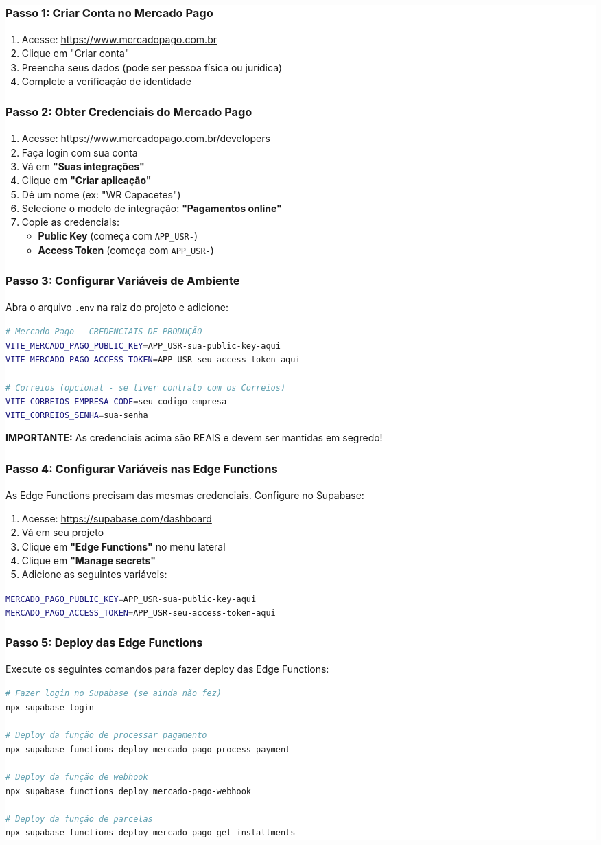 ### Passo 1: Criar Conta no Mercado Pago

1. Acesse: https://www.mercadopago.com.br
2. Clique em "Criar conta"
3. Preencha seus dados (pode ser pessoa física ou jurídica)
4. Complete a verificação de identidade

### Passo 2: Obter Credenciais do Mercado Pago

1. Acesse: https://www.mercadopago.com.br/developers
2. Faça login com sua conta
3. Vá em **"Suas integrações"**
4. Clique em **"Criar aplicação"**
5. Dê um nome (ex: "WR Capacetes")
6. Selecione o modelo de integração: **"Pagamentos online"**
7. Copie as credenciais:
   - **Public Key** (começa com `APP_USR-`)
   - **Access Token** (começa com `APP_USR-`)

### Passo 3: Configurar Variáveis de Ambiente

Abra o arquivo `.env` na raiz do projeto e adicione:

```bash
# Mercado Pago - CREDENCIAIS DE PRODUÇÃO
VITE_MERCADO_PAGO_PUBLIC_KEY=APP_USR-sua-public-key-aqui
VITE_MERCADO_PAGO_ACCESS_TOKEN=APP_USR-seu-access-token-aqui

# Correios (opcional - se tiver contrato com os Correios)
VITE_CORREIOS_EMPRESA_CODE=seu-codigo-empresa
VITE_CORREIOS_SENHA=sua-senha
```

**IMPORTANTE:** As credenciais acima são REAIS e devem ser mantidas em segredo!

### Passo 4: Configurar Variáveis nas Edge Functions

As Edge Functions precisam das mesmas credenciais. Configure no Supabase:

1. Acesse: https://supabase.com/dashboard
2. Vá em seu projeto
3. Clique em **"Edge Functions"** no menu lateral
4. Clique em **"Manage secrets"**
5. Adicione as seguintes variáveis:

```bash
MERCADO_PAGO_PUBLIC_KEY=APP_USR-sua-public-key-aqui
MERCADO_PAGO_ACCESS_TOKEN=APP_USR-seu-access-token-aqui
```

### Passo 5: Deploy das Edge Functions

Execute os seguintes comandos para fazer deploy das Edge Functions:

```bash
# Fazer login no Supabase (se ainda não fez)
npx supabase login

# Deploy da função de processar pagamento
npx supabase functions deploy mercado-pago-process-payment

# Deploy da função de webhook
npx supabase functions deploy mercado-pago-webhook

# Deploy da função de parcelas
npx supabase functions deploy mercado-pago-get-installments

```